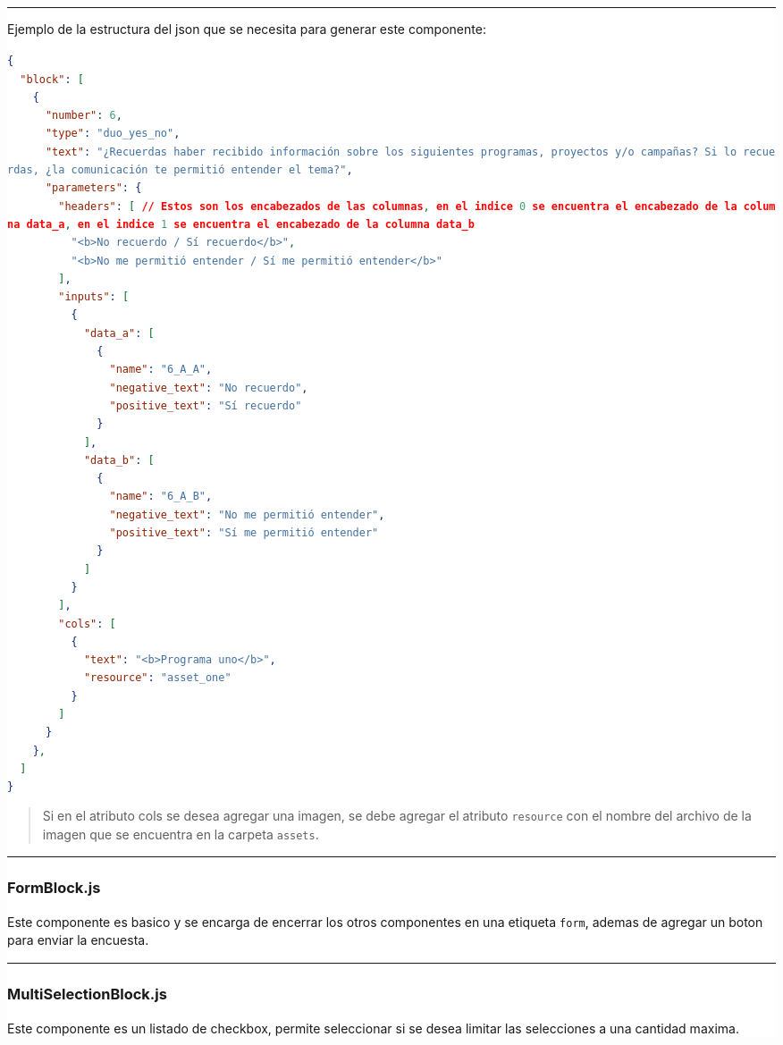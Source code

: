 ___
Ejemplo de la estructura del json que se necesita para generar este componente:
```json
{
  "block": [
    {
      "number": 6,
      "type": "duo_yes_no",
      "text": "¿Recuerdas haber recibido información sobre los siguientes programas, proyectos y/o campañas? Si lo recuerdas, ¿la comunicación te permitió entender el tema?",
      "parameters": {
        "headers": [ // Estos son los encabezados de las columnas, en el indice 0 se encuentra el encabezado de la columna data_a, en el indice 1 se encuentra el encabezado de la columna data_b
          "<b>No recuerdo / Sí recuerdo</b>",
          "<b>No me permitió entender / Sí me permitió entender</b>"
        ],
        "inputs": [
          {
            "data_a": [
              {
                "name": "6_A_A",
                "negative_text": "No recuerdo",
                "positive_text": "Sí recuerdo"
              }
            ],
            "data_b": [
              {
                "name": "6_A_B",
                "negative_text": "No me permitió entender",
                "positive_text": "Sí me permitió entender"
              }
            ]
          }
        ],
        "cols": [
          {
            "text": "<b>Programa uno</b>",
            "resource": "asset_one"
          }
        ]
      }
    },
  ]
}
```
>Si en el atributo cols se desea agregar una imagen, se debe agregar el atributo `resource` con el nombre del archivo de la imagen que se encuentra en la carpeta `assets`.
___
### FormBlock.js
Este componente es basico y se encarga de encerrar los otros componentes en una etiqueta `form`, ademas de agregar un boton para enviar la encuesta.
___
### MultiSelectionBlock.js
Este componente es un listado de checkbox, permite seleccionar si se desea limitar las selecciones a una cantidad maxima.